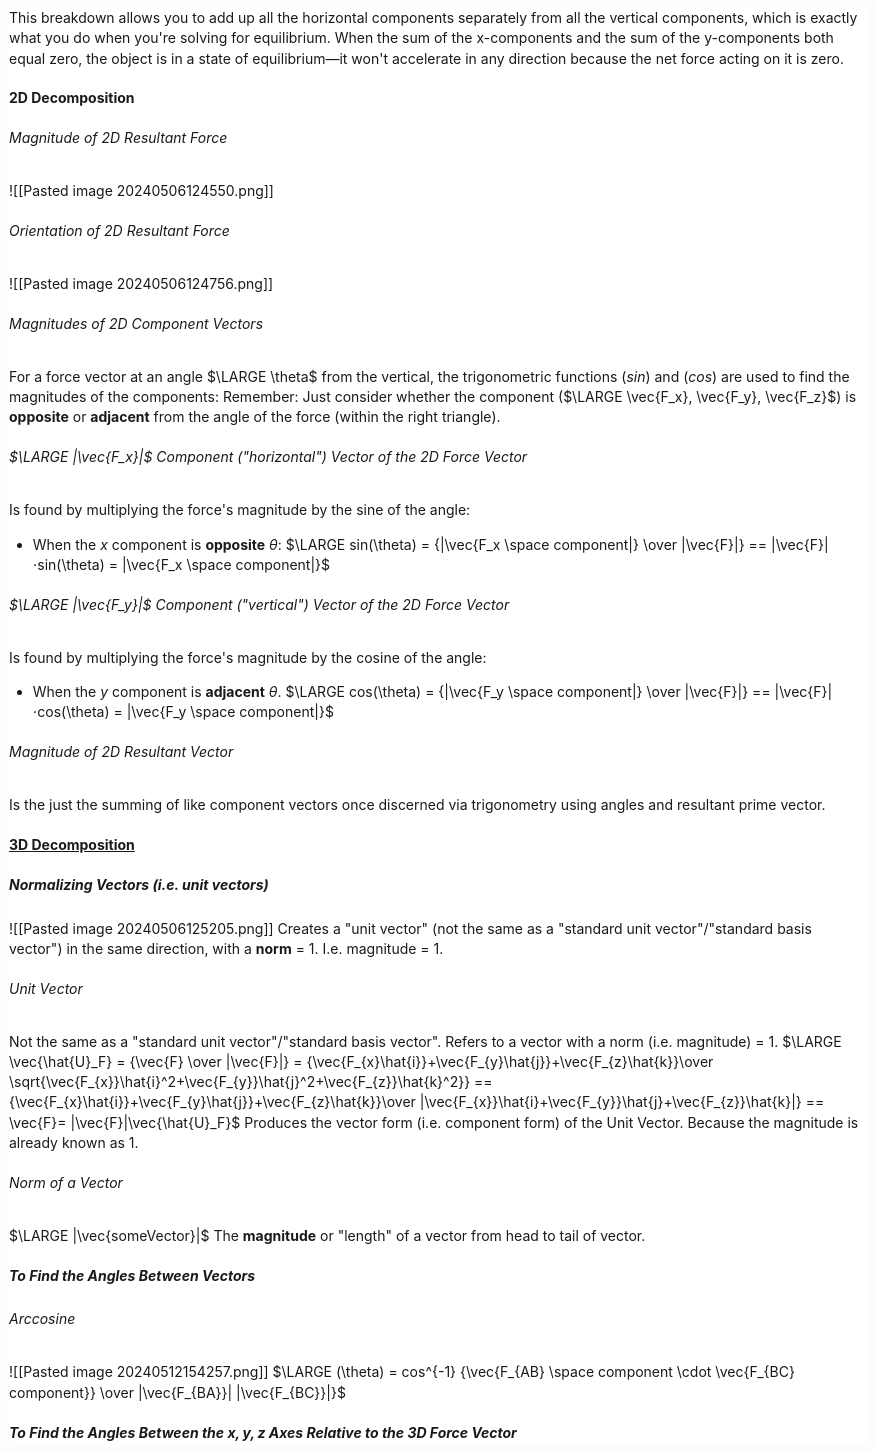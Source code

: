 This breakdown allows you to add up all the horizontal components separately from all the vertical components, which is exactly what you do when you're solving for equilibrium.
	When the sum of the x-components and the sum of the y-components both equal zero, the object is in a state of equilibrium—it won't accelerate in any direction because the net force acting on it is zero.
#### 2D Decomposition
###### Magnitude of 2D Resultant Force
![[Pasted image 20240506124550.png]]
###### Orientation of 2D Resultant Force
![[Pasted image 20240506124756.png]]
###### Magnitudes of 2D Component Vectors 
For a force vector at an angle $\LARGE \theta$ from the vertical, the trigonometric functions ($sin$) and ($cos$) are used to find the magnitudes of the components:
	Remember: Just consider whether the component ($\LARGE \vec{F_x}, \vec{F_y}, \vec{F_z}$) is **opposite** or **adjacent** from the angle of the force (within the right triangle).
###### $\LARGE |\vec{F_x}|$ Component ("horizontal") Vector of the 2D Force Vector
Is found by multiplying the force's magnitude by the sine of the angle: 
- When the $x$ component is **opposite** $\theta$: 
	$\LARGE sin(\theta) = {|\vec{F_x \space component|} \over |\vec{F}|} == |\vec{F}|⋅sin(\theta) = |\vec{F_x \space component|}$
###### $\LARGE |\vec{F_y}|$ Component ("vertical") Vector of the 2D Force Vector
Is found by multiplying the force's magnitude by the cosine of the angle:
- When the $y$ component is **adjacent** $\theta$.
	$\LARGE cos(\theta) = {|\vec{F_y \space component|} \over |\vec{F}|} == |\vec{F}|⋅cos(\theta) = |\vec{F_y \space component|}$
###### Magnitude of 2D Resultant Vector
Is the just the summing of like component vectors once discerned via trigonometry using angles and resultant prime vector.
#### [3D Decomposition](https://www.udemy.com/course/engineering-mechanics-statics/learn/lecture/41715220#overview) 

##### Normalizing Vectors (i.e. unit vectors)
![[Pasted image 20240506125205.png]]
Creates a "unit vector" (not the same as a "standard unit vector"/"standard basis vector") in the same direction, with a **norm** = 1.
	I.e. magnitude = 1.
###### Unit Vector 
Not the same as a "standard unit vector"/"standard basis vector".
Refers to a vector with a norm (i.e. magnitude) = 1. 
$\LARGE \vec{\hat{U}_F} = {\vec{F} \over |\vec{F}|} = {\vec{F_{x}\hat{i}}+\vec{F_{y}\hat{j}}+\vec{F_{z}\hat{k}}\over \sqrt{\vec{F_{x}}\hat{i}^2+\vec{F_{y}}\hat{j}^2+\vec{F_{z}}\hat{k}^2}} == {\vec{F_{x}\hat{i}}+\vec{F_{y}\hat{j}}+\vec{F_{z}\hat{k}}\over |\vec{F_{x}}\hat{i}+\vec{F_{y}}\hat{j}+\vec{F_{z}}\hat{k}|} == \vec{F}= |\vec{F}|\vec{\hat{U}_F}$
Produces the vector form (i.e. component form) of the Unit Vector.
	Because the magnitude is already known as 1. 
###### Norm of a Vector
$\LARGE |\vec{someVector}|$
The **magnitude** or "length" of a vector from head to tail of vector.
##### To Find the Angles Between Vectors
###### Arccosine
![[Pasted image 20240512154257.png]]
	$\LARGE (\theta) = cos^{-1} {\vec{F_{AB} \space component \cdot \vec{F_{BC}  component}} \over |\vec{F_{BA}}| |\vec{F_{BC}}|}$
##### To Find the Angles Between the $x, y, z$ Axes Relative to the 3D Force Vector